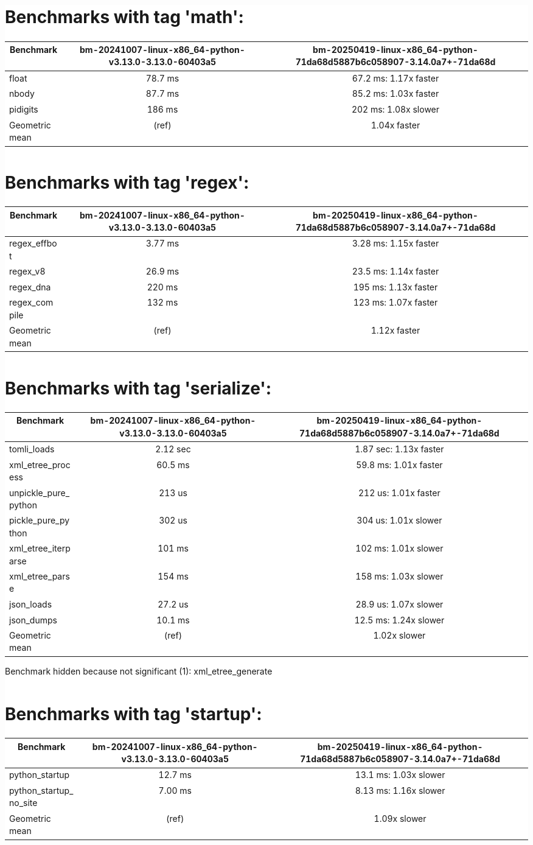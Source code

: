 Benchmarks with tag 'math':
===========================

| Benchmark      | bm-20241007-linux-x86_64-python-v3.13.0-3.13.0-60403a5 | bm-20250419-linux-x86_64-python-71da68d5887b6c058907-3.14.0a7+-71da68d |
|----------------|:------------------------------------------------------:|:----------------------------------------------------------------------:|
| float          | 78.7 ms                                                | 67.2 ms: 1.17x faster                                                  |
| nbody          | 87.7 ms                                                | 85.2 ms: 1.03x faster                                                  |
| pidigits       | 186 ms                                                 | 202 ms: 1.08x slower                                                   |
| Geometric mean | (ref)                                                  | 1.04x faster                                                           |

Benchmarks with tag 'regex':
============================

| Benchmark      | bm-20241007-linux-x86_64-python-v3.13.0-3.13.0-60403a5 | bm-20250419-linux-x86_64-python-71da68d5887b6c058907-3.14.0a7+-71da68d |
|----------------|:------------------------------------------------------:|:----------------------------------------------------------------------:|
| regex_effbot   | 3.77 ms                                                | 3.28 ms: 1.15x faster                                                  |
| regex_v8       | 26.9 ms                                                | 23.5 ms: 1.14x faster                                                  |
| regex_dna      | 220 ms                                                 | 195 ms: 1.13x faster                                                   |
| regex_compile  | 132 ms                                                 | 123 ms: 1.07x faster                                                   |
| Geometric mean | (ref)                                                  | 1.12x faster                                                           |

Benchmarks with tag 'serialize':
================================

| Benchmark            | bm-20241007-linux-x86_64-python-v3.13.0-3.13.0-60403a5 | bm-20250419-linux-x86_64-python-71da68d5887b6c058907-3.14.0a7+-71da68d |
|----------------------|:------------------------------------------------------:|:----------------------------------------------------------------------:|
| tomli_loads          | 2.12 sec                                               | 1.87 sec: 1.13x faster                                                 |
| xml_etree_process    | 60.5 ms                                                | 59.8 ms: 1.01x faster                                                  |
| unpickle_pure_python | 213 us                                                 | 212 us: 1.01x faster                                                   |
| pickle_pure_python   | 302 us                                                 | 304 us: 1.01x slower                                                   |
| xml_etree_iterparse  | 101 ms                                                 | 102 ms: 1.01x slower                                                   |
| xml_etree_parse      | 154 ms                                                 | 158 ms: 1.03x slower                                                   |
| json_loads           | 27.2 us                                                | 28.9 us: 1.07x slower                                                  |
| json_dumps           | 10.1 ms                                                | 12.5 ms: 1.24x slower                                                  |
| Geometric mean       | (ref)                                                  | 1.02x slower                                                           |

Benchmark hidden because not significant (1): xml_etree_generate

Benchmarks with tag 'startup':
==============================

| Benchmark              | bm-20241007-linux-x86_64-python-v3.13.0-3.13.0-60403a5 | bm-20250419-linux-x86_64-python-71da68d5887b6c058907-3.14.0a7+-71da68d |
|------------------------|:------------------------------------------------------:|:----------------------------------------------------------------------:|
| python_startup         | 12.7 ms                                                | 13.1 ms: 1.03x slower                                                  |
| python_startup_no_site | 7.00 ms                                                | 8.13 ms: 1.16x slower                                                  |
| Geometric mean         | (ref)                                                  | 1.09x slower                                                           |

